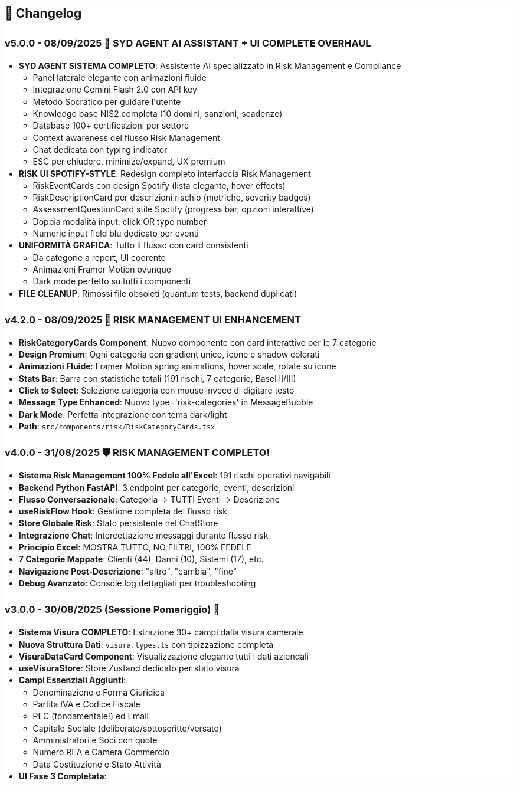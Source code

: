 ## 📅 Changelog

### v5.0.0 - 08/09/2025 🚀 SYD AGENT AI ASSISTANT + UI COMPLETE OVERHAUL
- **SYD AGENT SISTEMA COMPLETO**: Assistente AI specializzato in Risk Management e Compliance
  - Panel laterale elegante con animazioni fluide
  - Integrazione Gemini Flash 2.0 con API key
  - Metodo Socratico per guidare l'utente
  - Knowledge base NIS2 completa (10 domini, sanzioni, scadenze)
  - Database 100+ certificazioni per settore
  - Context awareness del flusso Risk Management
  - Chat dedicata con typing indicator
  - ESC per chiudere, minimize/expand, UX premium
- **RISK UI SPOTIFY-STYLE**: Redesign completo interfaccia Risk Management
  - RiskEventCards con design Spotify (lista elegante, hover effects)
  - RiskDescriptionCard per descrizioni rischio (metriche, severity badges)
  - AssessmentQuestionCard stile Spotify (progress bar, opzioni interattive)
  - Doppia modalità input: click OR type number
  - Numeric input field blu dedicato per eventi
- **UNIFORMITÀ GRAFICA**: Tutto il flusso con card consistenti
  - Da categorie a report, UI coerente
  - Animazioni Framer Motion ovunque
  - Dark mode perfetto su tutti i componenti
- **FILE CLEANUP**: Rimossi file obsoleti (quantum tests, backend duplicati)

### v4.2.0 - 08/09/2025 🎨 RISK MANAGEMENT UI ENHANCEMENT
- **RiskCategoryCards Component**: Nuovo componente con card interattive per le 7 categorie
- **Design Premium**: Ogni categoria con gradient unico, icone e shadow colorati
- **Animazioni Fluide**: Framer Motion spring animations, hover scale, rotate su icone
- **Stats Bar**: Barra con statistiche totali (191 rischi, 7 categorie, Basel II/III)
- **Click to Select**: Selezione categoria con mouse invece di digitare testo
- **Message Type Enhanced**: Nuovo type='risk-categories' in MessageBubble
- **Dark Mode**: Perfetta integrazione con tema dark/light
- **Path**: `src/components/risk/RiskCategoryCards.tsx`

### v4.0.0 - 31/08/2025 🛡️ RISK MANAGEMENT COMPLETO!
- **Sistema Risk Management 100% Fedele all'Excel**: 191 rischi operativi navigabili
- **Backend Python FastAPI**: 3 endpoint per categorie, eventi, descrizioni
- **Flusso Conversazionale**: Categoria → TUTTI Eventi → Descrizione
- **useRiskFlow Hook**: Gestione completa del flusso risk
- **Store Globale Risk**: Stato persistente nel ChatStore
- **Integrazione Chat**: Intercettazione messaggi durante flusso risk
- **Principio Excel**: MOSTRA TUTTO, NO FILTRI, 100% FEDELE
- **7 Categorie Mappate**: Clienti (44), Danni (10), Sistemi (17), etc.
- **Navigazione Post-Descrizione**: "altro", "cambia", "fine"
- **Debug Avanzato**: Console.log dettagliati per troubleshooting

### v3.0.0 - 30/08/2025 (Sessione Pomeriggio) 🚀
- **Sistema Visura COMPLETO**: Estrazione 30+ campi dalla visura camerale
- **Nuova Struttura Dati**: `visura.types.ts` con tipizzazione completa
- **VisuraDataCard Component**: Visualizzazione elegante tutti i dati aziendali
- **useVisuraStore**: Store Zustand dedicato per stato visura
- **Campi Essenziali Aggiunti**:
  - Denominazione e Forma Giuridica
  - Partita IVA e Codice Fiscale  
  - PEC (fondamentale!) ed Email
  - Capitale Sociale (deliberato/sottoscritto/versato)
  - Amministratori e Soci con quote
  - Numero REA e Camera Commercio
  - Data Costituzione e Stato Attività
- **UI Fase 3 Completata**: 